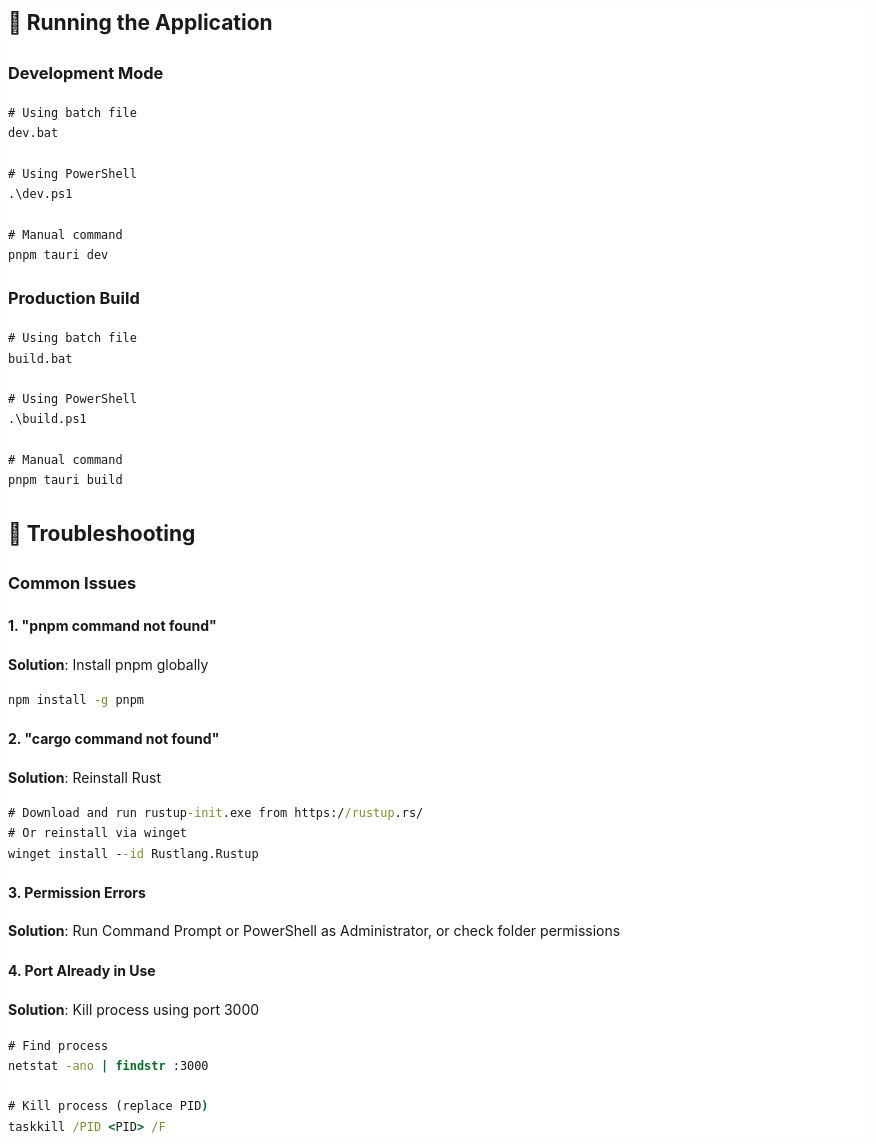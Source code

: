 ## 🏃 Running the Application

### Development Mode
```cmd
# Using batch file
dev.bat

# Using PowerShell
.\dev.ps1

# Manual command
pnpm tauri dev
```

### Production Build
```cmd
# Using batch file
build.bat

# Using PowerShell
.\build.ps1

# Manual command
pnpm tauri build
```

## 🔧 Troubleshooting

### Common Issues

#### 1. "pnpm command not found"
**Solution**: Install pnpm globally
```cmd
npm install -g pnpm
```

#### 2. "cargo command not found"
**Solution**: Reinstall Rust
```cmd
# Download and run rustup-init.exe from https://rustup.rs/
# Or reinstall via winget
winget install --id Rustlang.Rustup
```

#### 3. Permission Errors
**Solution**: Run Command Prompt or PowerShell as Administrator, or check folder permissions

#### 4. Port Already in Use
**Solution**: Kill process using port 3000
```cmd
# Find process
netstat -ano | findstr :3000

# Kill process (replace PID)
taskkill /PID <PID> /F
```
